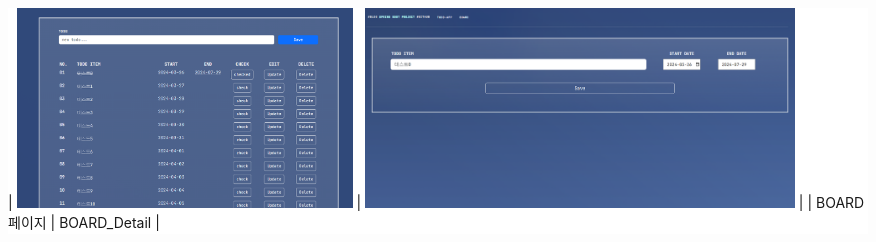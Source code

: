| <img src="./readme-img/image-3.png" alt="Check" style="height: 200px;" /> | <img src="./readme-img/image-4.png" alt="수정" style="height: 200px;" /> |
| BOARD 페이지 | BOARD_Detail     |